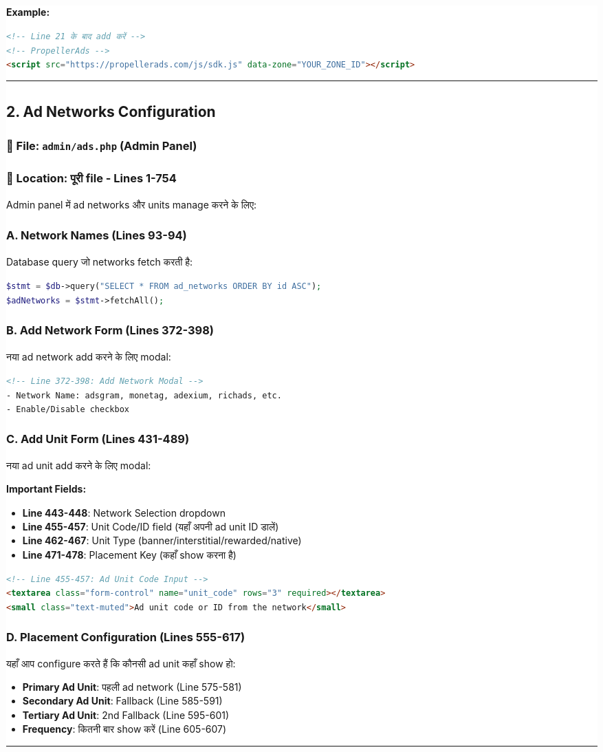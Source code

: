**Example:**
```html
<!-- Line 21 के बाद add करें -->
<!-- PropellerAds -->
<script src="https://propellerads.com/js/sdk.js" data-zone="YOUR_ZONE_ID"></script>
```

---

## 2. Ad Networks Configuration

### 📁 File: `admin/ads.php` (Admin Panel)
### 📍 Location: पूरी file - Lines 1-754

Admin panel में ad networks और units manage करने के लिए:

### A. Network Names (Lines 93-94)
Database query जो networks fetch करती है:
```php
$stmt = $db->query("SELECT * FROM ad_networks ORDER BY id ASC");
$adNetworks = $stmt->fetchAll();
```

### B. Add Network Form (Lines 372-398)
नया ad network add करने के लिए modal:
```html
<!-- Line 372-398: Add Network Modal -->
- Network Name: adsgram, monetag, adexium, richads, etc.
- Enable/Disable checkbox
```

### C. Add Unit Form (Lines 431-489)
नया ad unit add करने के लिए modal:

**Important Fields:**
- **Line 443-448**: Network Selection dropdown
- **Line 455-457**: Unit Code/ID field (यहाँ अपनी ad unit ID डालें)
- **Line 462-467**: Unit Type (banner/interstitial/rewarded/native)
- **Line 471-478**: Placement Key (कहाँ show करना है)

```html
<!-- Line 455-457: Ad Unit Code Input -->
<textarea class="form-control" name="unit_code" rows="3" required></textarea>
<small class="text-muted">Ad unit code or ID from the network</small>
```

### D. Placement Configuration (Lines 555-617)
यहाँ आप configure करते हैं कि कौनसी ad unit कहाँ show हो:

- **Primary Ad Unit**: पहली ad network (Line 575-581)
- **Secondary Ad Unit**: Fallback (Line 585-591)
- **Tertiary Ad Unit**: 2nd Fallback (Line 595-601)
- **Frequency**: कितनी बार show करें (Line 605-607)

---
